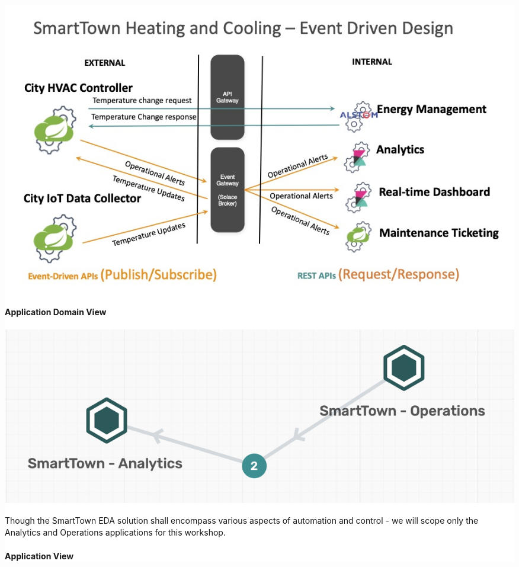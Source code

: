 ![](img/smarttown-eda-design.jpg)

#### Application Domain View

![](img/smarttown-topology-view.jpg)

Though the SmartTown EDA solution shall encompass various aspects of automation and control - we will scope only the Analytics and Operations applications for this workshop.

#### Application View
